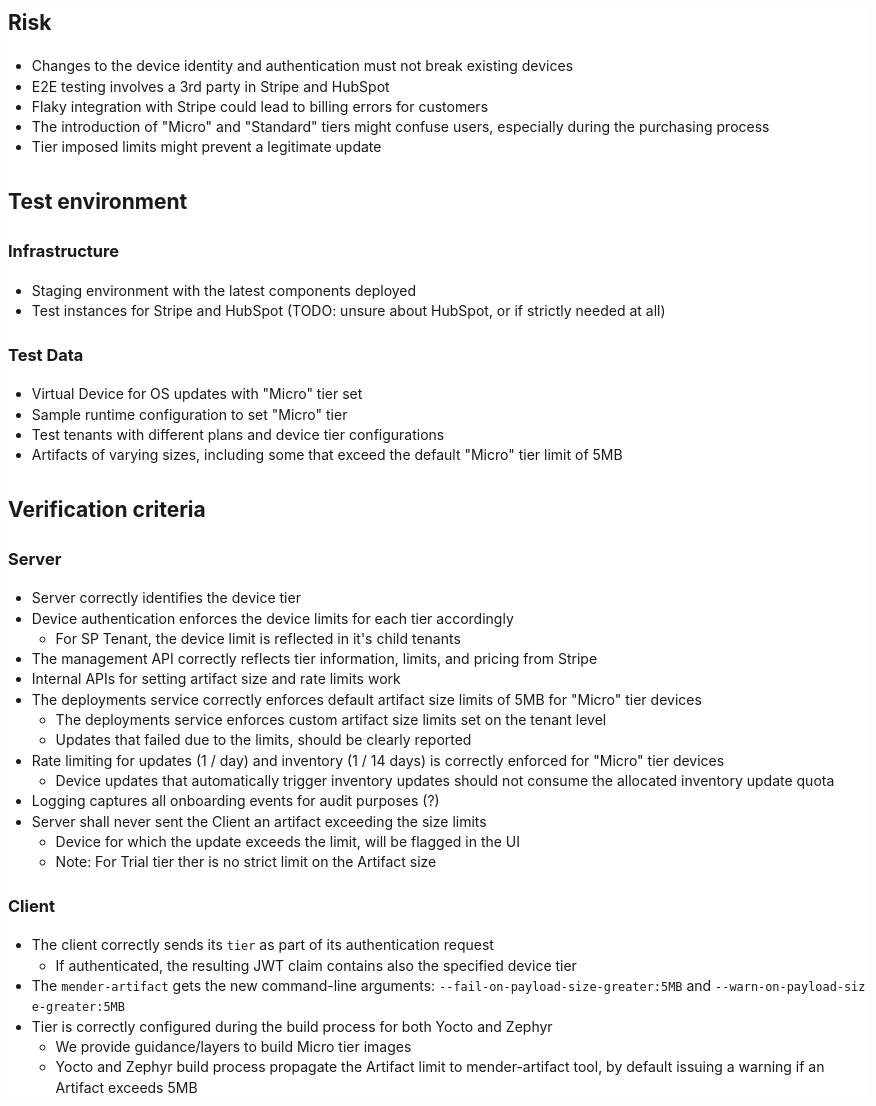 ## Risk

- Changes to the device identity and authentication must not break existing devices
- E2E testing involves a 3rd party in Stripe and HubSpot
- Flaky integration with Stripe could lead to billing errors for customers
- The introduction of "Micro" and "Standard" tiers might confuse users, especially during the purchasing process
- Tier imposed limits might prevent a legitimate update

## Test environment

### Infrastructure

- Staging environment with the latest components deployed
- Test instances for Stripe and HubSpot (TODO: unsure about HubSpot, or if strictly needed at all)

### Test Data

- Virtual Device for OS updates with "Micro" tier set
- Sample runtime configuration to set "Micro" tier
- Test tenants with different plans and device tier configurations
- Artifacts of varying sizes, including some that exceed the default "Micro" tier limit of 5MB

## Verification criteria

### Server

- Server correctly identifies the device tier
- Device authentication enforces the device limits for each tier accordingly
    - For SP Tenant, the device limit is reflected in it's child tenants
- The management API correctly reflects tier information, limits, and pricing from Stripe
- Internal APIs for setting artifact size and rate limits work
- The deployments service correctly enforces default artifact size limits of 5MB for "Micro" tier devices
    - The deployments service enforces custom artifact size limits set on the tenant level
    - Updates that failed due to the limits, should be clearly reported
- Rate limiting for updates  (1 / day) and inventory (1 / 14 days) is correctly enforced for "Micro" tier devices
    - Device updates that automatically trigger inventory updates should not consume the allocated inventory update quota
- Logging captures all onboarding events for audit purposes (?)
- Server shall never sent the Client an artifact exceeding the size limits
    - Device for which the update exceeds the limit, will be flagged in the UI
    - Note: For Trial tier ther is no strict limit on the Artifact size

### Client

- The client correctly sends its `tier` as part of its authentication request
    - If authenticated, the resulting JWT claim contains also the specified device tier
- The `mender-artifact` gets the new command-line arguments: `--fail-on-payload-size-greater:5MB` and `--warn-on-payload-size-greater:5MB`
- Tier is correctly configured during the build process for both Yocto and Zephyr
    - We provide guidance/layers to build Micro tier images
    - Yocto and Zephyr build process propagate the Artifact limit to mender-artifact tool,
    by default issuing a warning if an Artifact exceeds 5MB

